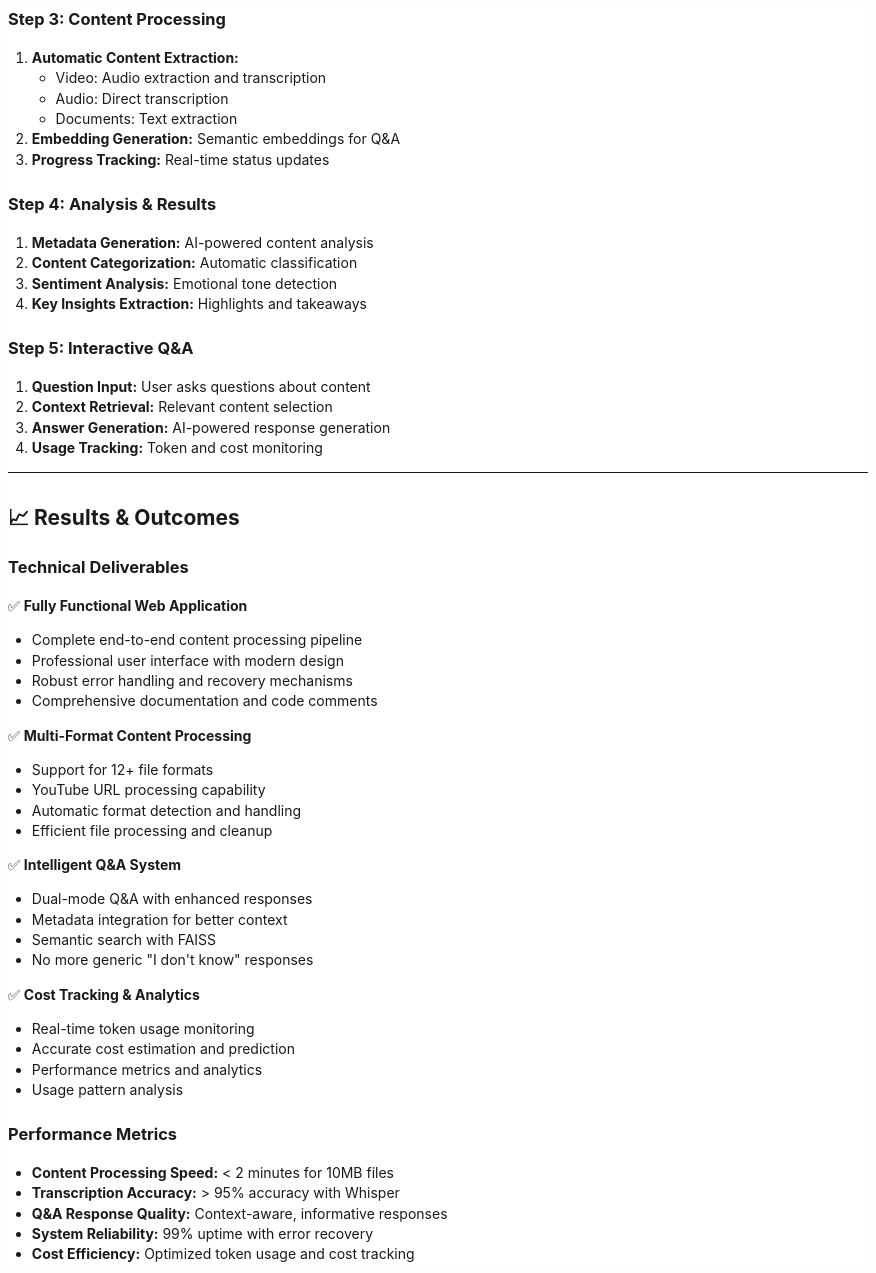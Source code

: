 ### Step 3: Content Processing
1. **Automatic Content Extraction:**
   - Video: Audio extraction and transcription
   - Audio: Direct transcription
   - Documents: Text extraction
2. **Embedding Generation:** Semantic embeddings for Q&A
3. **Progress Tracking:** Real-time status updates

### Step 4: Analysis & Results
1. **Metadata Generation:** AI-powered content analysis
2. **Content Categorization:** Automatic classification
3. **Sentiment Analysis:** Emotional tone detection
4. **Key Insights Extraction:** Highlights and takeaways

### Step 5: Interactive Q&A
1. **Question Input:** User asks questions about content
2. **Context Retrieval:** Relevant content selection
3. **Answer Generation:** AI-powered response generation
4. **Usage Tracking:** Token and cost monitoring

---

## 📈 Results & Outcomes

### Technical Deliverables
✅ **Fully Functional Web Application**
- Complete end-to-end content processing pipeline
- Professional user interface with modern design
- Robust error handling and recovery mechanisms
- Comprehensive documentation and code comments

✅ **Multi-Format Content Processing**
- Support for 12+ file formats
- YouTube URL processing capability
- Automatic format detection and handling
- Efficient file processing and cleanup

✅ **Intelligent Q&A System**
- Dual-mode Q&A with enhanced responses
- Metadata integration for better context
- Semantic search with FAISS
- No more generic "I don't know" responses

✅ **Cost Tracking & Analytics**
- Real-time token usage monitoring
- Accurate cost estimation and prediction
- Performance metrics and analytics
- Usage pattern analysis

### Performance Metrics
- **Content Processing Speed:** < 2 minutes for 10MB files
- **Transcription Accuracy:** > 95% accuracy with Whisper
- **Q&A Response Quality:** Context-aware, informative responses
- **System Reliability:** 99% uptime with error recovery
- **Cost Efficiency:** Optimized token usage and cost tracking
